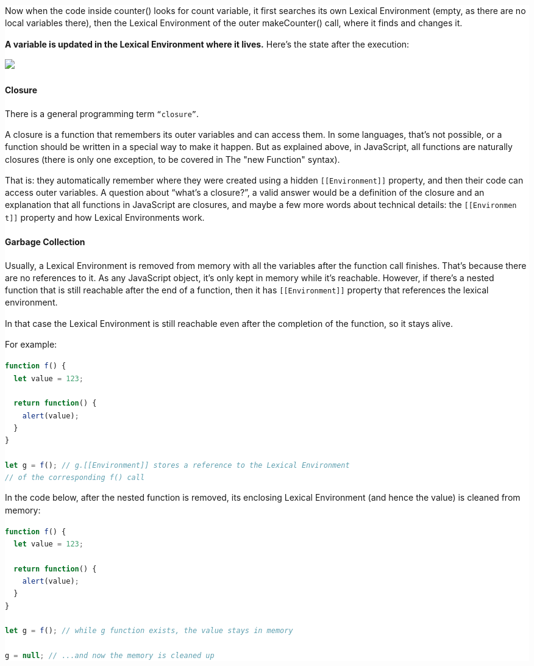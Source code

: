 Now when the code inside counter() looks for count variable, it first searches its own Lexical Environment (empty, as there are no local variables there), then the Lexical Environment of the outer makeCounter() call, where it finds and changes it.

**A variable is updated in the Lexical Environment where it lives.**
Here’s the state after the execution:

![](closure-makecounter-nested-call-2.svg)


#### Closure
There is a general programming term ``“closure”``.

A closure is a function that remembers its outer variables and can access them. In some languages, that’s not possible, or a function should be written in a special way to make it happen. But as explained above, in JavaScript, all functions are naturally closures (there is only one exception, to be covered in The "new Function" syntax).

That is: they automatically remember where they were created using a hidden ``[[Environment]]`` property, and then their code can access outer variables.
A question about “what’s a closure?”, a valid answer would be a definition of the closure and an explanation that all functions in JavaScript are closures, and maybe a few more words about technical details: the ``[[Environment]]`` property and how Lexical Environments work.

#### Garbage Collection
Usually, a Lexical Environment is removed from memory with all the variables after the function call finishes. That’s because there are no references to it. As any JavaScript object, it’s only kept in memory while it’s reachable.
However, if there’s a nested function that is still reachable after the end of a function, then it has ``[[Environment]]`` property that references the lexical environment.

In that case the Lexical Environment is still reachable even after the completion of the function, so it stays alive.

For example:
```js
function f() {
  let value = 123;

  return function() {
    alert(value);
  }
}

let g = f(); // g.[[Environment]] stores a reference to the Lexical Environment
// of the corresponding f() call
```

In the code below, after the nested function is removed, its enclosing Lexical Environment (and hence the value) is cleaned from memory:
```js 
function f() {
  let value = 123;

  return function() {
    alert(value);
  }
}

let g = f(); // while g function exists, the value stays in memory

g = null; // ...and now the memory is cleaned up
```
